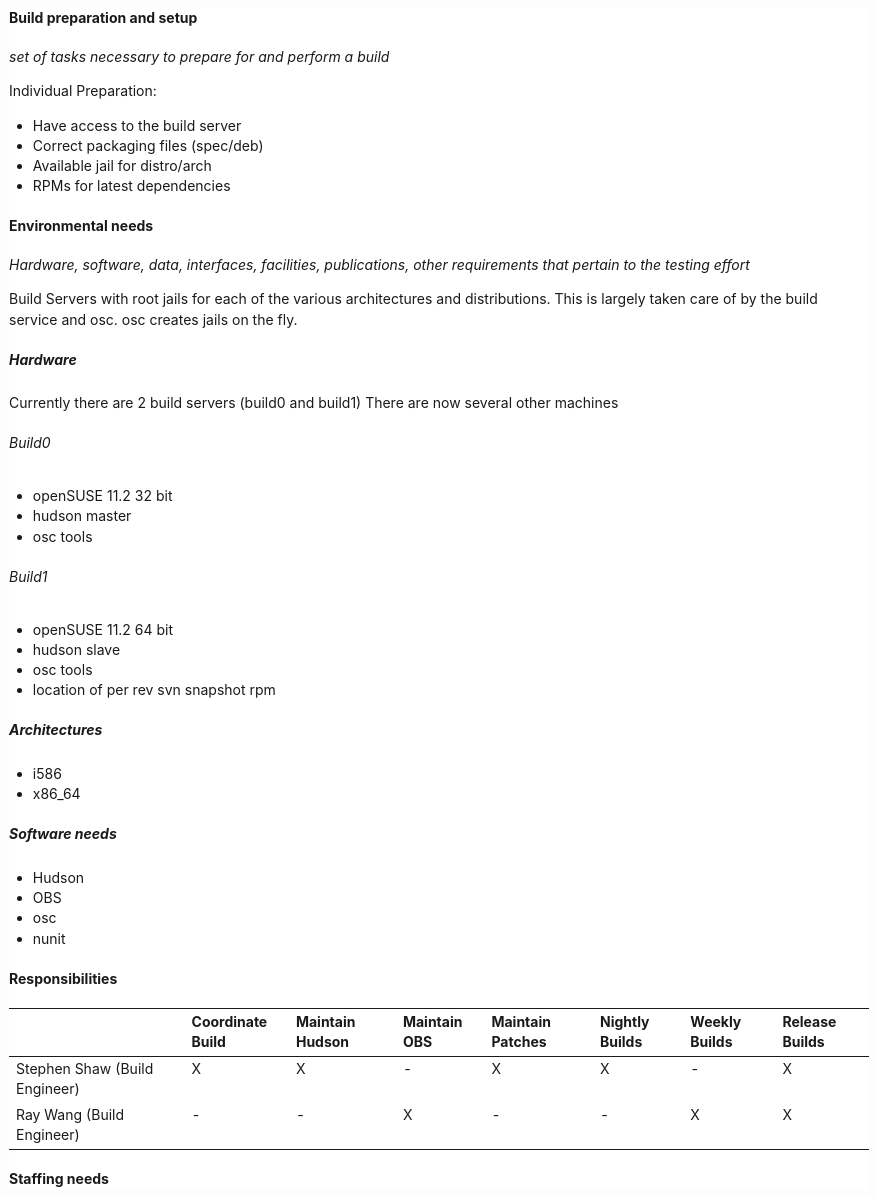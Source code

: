 #### Build preparation and setup

*set of tasks necessary to prepare for and perform a build*

Individual Preparation:

-   Have access to the build server
-   Correct packaging files (spec/deb)
-   Available jail for distro/arch
-   RPMs for latest dependencies

#### Environmental needs

*Hardware, software, data, interfaces, facilities, publications, other requirements that pertain to the testing effort*

Build Servers with root jails for each of the various architectures and distributions. This is largely taken care of by the build service and osc. osc creates jails on the fly.

##### Hardware

Currently there are 2 build servers (build0 and build1) There are now several other machines

###### Build0

-   openSUSE 11.2 32 bit
-   hudson master
-   osc tools

###### Build1

-   openSUSE 11.2 64 bit
-   hudson slave
-   osc tools
-   location of per rev svn snapshot rpm

##### Architectures

-   i586
-   x86_64

##### Software needs

-   Hudson
-   OBS
-   osc
-   nunit

#### Responsibilities

||Coordinate Build|Maintain Hudson|Maintain OBS|Maintain Patches|Nightly Builds|Weekly Builds|Release Builds|
|:--|:---------------|:--------------|:-----------|:---------------|:-------------|:------------|:-------------|
|Stephen Shaw (Build Engineer)|X|X|-|X|X|-|X|
|Ray Wang (Build Engineer)|-|-|X|-|-|X|X|

#### Staffing needs
